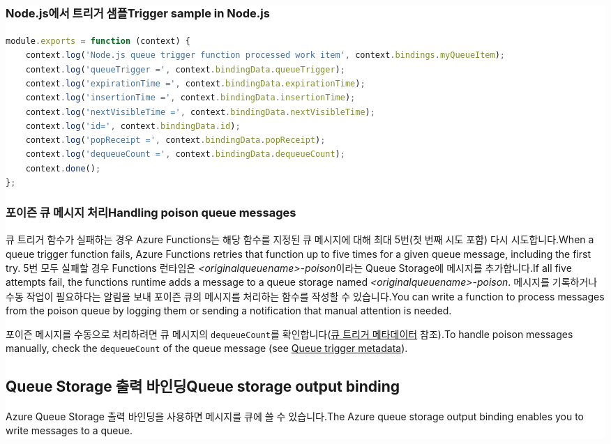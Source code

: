 

<a name="triggernodejs"></a>

### <a name="trigger-sample-in-nodejs"></a><span data-ttu-id="7acd5-148">Node.js에서 트리거 샘플</span><span class="sxs-lookup"><span data-stu-id="7acd5-148">Trigger sample in Node.js</span></span>

```javascript
module.exports = function (context) {
    context.log('Node.js queue trigger function processed work item', context.bindings.myQueueItem);
    context.log('queueTrigger =', context.bindingData.queueTrigger);
    context.log('expirationTime =', context.bindingData.expirationTime);
    context.log('insertionTime =', context.bindingData.insertionTime);
    context.log('nextVisibleTime =', context.bindingData.nextVisibleTime);
    context.log('id=', context.bindingData.id);
    context.log('popReceipt =', context.bindingData.popReceipt);
    context.log('dequeueCount =', context.bindingData.dequeueCount);
    context.done();
};
```

### <a name="handling-poison-queue-messages"></a><span data-ttu-id="7acd5-149">포이즌 큐 메시지 처리</span><span class="sxs-lookup"><span data-stu-id="7acd5-149">Handling poison queue messages</span></span>
<span data-ttu-id="7acd5-150">큐 트리거 함수가 실패하는 경우 Azure Functions는 해당 함수를 지정된 큐 메시지에 대해 최대 5번(첫 번째 시도 포함) 다시 시도합니다.</span><span class="sxs-lookup"><span data-stu-id="7acd5-150">When a queue trigger function fails, Azure Functions retries that function up to five times for a given queue message, including the first try.</span></span> <span data-ttu-id="7acd5-151">5번 모두 실패할 경우 Functions 런타임은 *&lt;originalqueuename>-poison*이라는 Queue Storage에 메시지를 추가합니다.</span><span class="sxs-lookup"><span data-stu-id="7acd5-151">If all five attempts fail, the functions runtime adds a message to a queue storage named *&lt;originalqueuename>-poison*.</span></span> <span data-ttu-id="7acd5-152">메시지를 기록하거나 수동 작업이 필요하다는 알림을 보내 포이즌 큐의 메시지를 처리하는 함수를 작성할 수 있습니다.</span><span class="sxs-lookup"><span data-stu-id="7acd5-152">You can write a function to process messages from the poison queue by logging them or sending a  notification that manual attention is needed.</span></span> 

<span data-ttu-id="7acd5-153">포이즌 메시지를 수동으로 처리하려면 큐 메시지의 `dequeueCount`를 확인합니다([큐 트리거 메타데이터](#meta) 참조).</span><span class="sxs-lookup"><span data-stu-id="7acd5-153">To handle poison messages manually, check the `dequeueCount` of the queue message (see [Queue trigger metadata](#meta)).</span></span>

<a name="output"></a>

## <a name="queue-storage-output-binding"></a><span data-ttu-id="7acd5-154">Queue Storage 출력 바인딩</span><span class="sxs-lookup"><span data-stu-id="7acd5-154">Queue storage output binding</span></span>
<span data-ttu-id="7acd5-155">Azure Queue Storage 출력 바인딩을 사용하면 메시지를 큐에 쓸 수 있습니다.</span><span class="sxs-lookup"><span data-stu-id="7acd5-155">The Azure queue storage output binding enables you to write messages to a queue.</span></span> 
